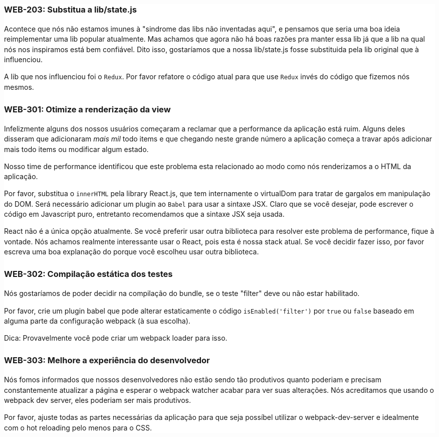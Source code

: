 ### WEB-203: Substitua a lib/state.js

Acontece que nós não estamos imunes à "sindrome das libs não inventadas aqui", e 
pensamos que seria uma boa ideia reimplementar uma lib popular atualmente.
Mas achamos que agora não há boas razões pra manter essa lib já que a lib na qual
nós nos inspiramos está bem confiável. Dito isso, gostaríamos que a nossa lib/state.js
fosse substituida pela lib original que à influenciou.

A lib que nos influenciou foi o `Redux`. Por favor refatore o código atual
para que use `Redux` invés do código que fizemos nós mesmos.

### WEB-301: Otimize a renderização da view

Infelizmente alguns dos nossos usuários começaram a reclamar que a performance
da aplicação está ruim. Alguns deles disseram que adicionaram *mais mil* todo items
e que chegando neste grande número a aplicação começa a travar após adicionar mais 
todo items ou modificar algum estado.

Nosso time de performance identificou que este problema esta relacionado ao modo
como nós renderizamos a o HTML da aplicação. 

Por favor, substitua o `innerHTML` pela library React.js, que tem internamente o 
virtualDom para tratar de gargalos em manipulação do DOM.
Será necessário adicionar um plugin ao `Babel` para usar a sintaxe JSX. Claro que 
se você desejar, pode escrever o código em Javascript puro, entretanto recomendamos
que a sintaxe JSX seja usada.

React não é a única opção atualmente. Se você preferir usar outra biblioteca para resolver
este problema de performance, fique à vontade. Nós achamos realmente interessante
usar o React, pois esta é nossa stack atual. Se você decidir fazer isso, por favor escreva
uma boa explanação do porque você escolheu usar outra biblioteca.

### WEB-302: Compilação estática dos testes

Nós gostaríamos de poder decidir na compilação do  bundle, se o teste "filter"
deve ou não estar habilitado.

Por favor, crie um plugin babel que pode alterar estaticamente o código `isEnabled('filter')` por
`true` ou `false` baseado em alguma parte da configuração webpack (à sua escolha). 

Dica: Provavelmente você pode criar um webpack loader para isso.

### WEB-303: Melhore a experiência do desenvolvedor

Nós fomos informados que nossos desenvolvedores não estão sendo tão produtivos quanto
poderiam e precisam constantemente atualizar a página e esperar o webpack watcher acabar
para ver suas alterações. Nós acreditamos que usando o webpack dev server, eles poderiam
ser mais produtivos.

Por favor, ajuste todas as partes necessárias da aplicação para que seja possíbel 
utilizar o webpack-dev-server e idealmente com o hot reloading pelo menos para o CSS.

